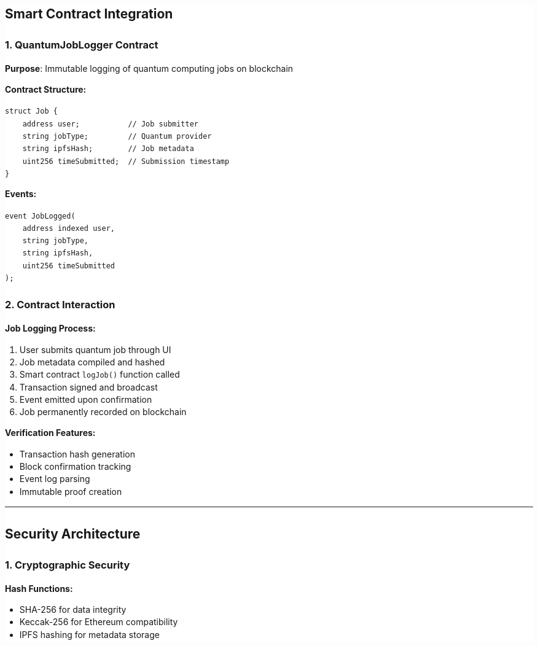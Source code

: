 
## Smart Contract Integration

### 1. QuantumJobLogger Contract

**Purpose**: Immutable logging of quantum computing jobs on blockchain

**Contract Structure:**
```solidity
struct Job {
    address user;           // Job submitter
    string jobType;         // Quantum provider
    string ipfsHash;        // Job metadata
    uint256 timeSubmitted;  // Submission timestamp
}
```

**Events:**
```solidity
event JobLogged(
    address indexed user,
    string jobType,
    string ipfsHash,
    uint256 timeSubmitted
);
```

### 2. Contract Interaction

**Job Logging Process:**
1. User submits quantum job through UI
2. Job metadata compiled and hashed
3. Smart contract `logJob()` function called
4. Transaction signed and broadcast
5. Event emitted upon confirmation
6. Job permanently recorded on blockchain

**Verification Features:**
- Transaction hash generation
- Block confirmation tracking
- Event log parsing
- Immutable proof creation

---

## Security Architecture

### 1. Cryptographic Security

**Hash Functions:**
- SHA-256 for data integrity
- Keccak-256 for Ethereum compatibility
- IPFS hashing for metadata storage
